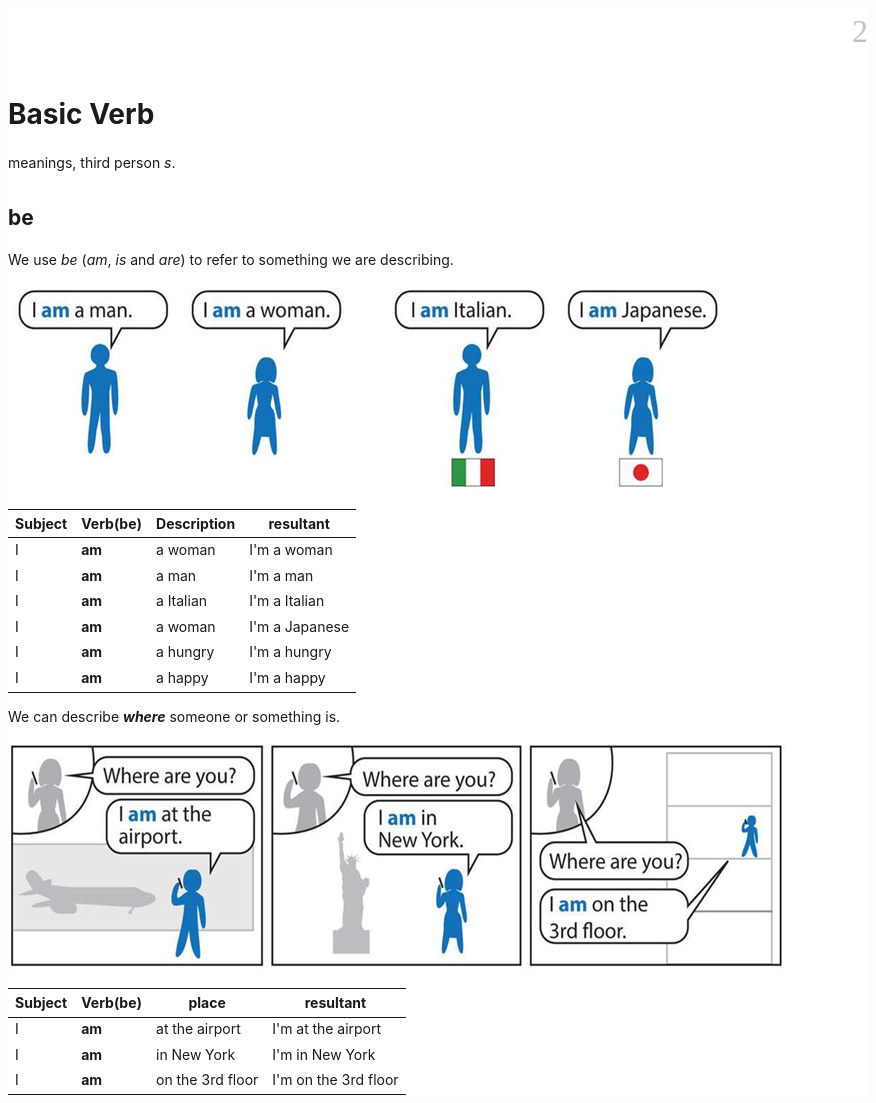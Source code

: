 <div align=right><font color=silver size=6 face="微软雅黑">2</font></div>

# Basic Verb

meanings, third person *s*.

## be
We use *be* (*am*, *is* and *are*) to refer to something we are describing.

![](./02.%20Basic%20verbs/be%2001.jpg)

|**Subject**|**Verb(be)**|**Description**|**resultant**|
|---|---|---|---|
|I|**am**|a woman|I'm a woman|
|I|**am**|a man|I'm a man|
|I|**am**|a Italian|I'm a Italian|
|I|**am**|a woman|I'm a Japanese|
|I|**am**|a hungry|I'm a hungry|
|I|**am**|a happy|I'm a happy|

We can describe ***where*** someone or something is.

![](./02.%20Basic%20verbs/be%2002.png)

|**Subject**|**Verb(be)**|**place**|**resultant**|
|---|---|---|---|
|I|**am**|at the airport|I'm at the airport|
|I|**am**|in New York|I'm in New York|
|I|**am**|on the 3rd floor|I'm on the 3rd floor|
